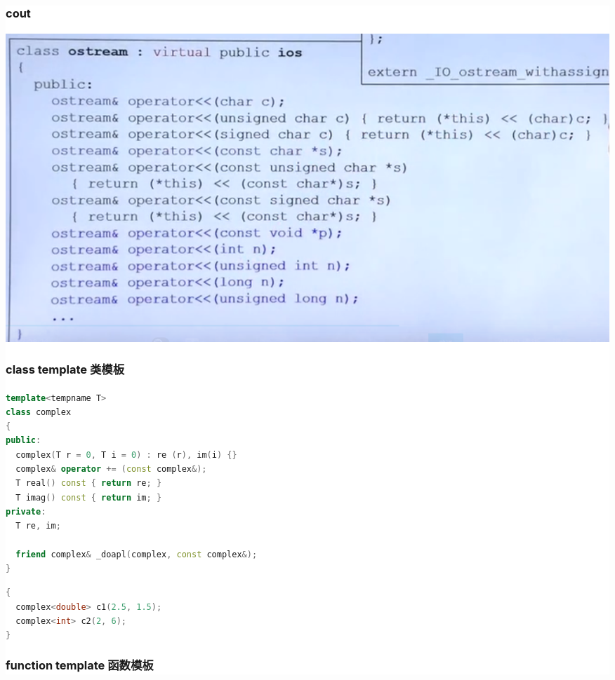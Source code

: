 ### cout
![img](img/cout补充.png)

### class template 类模板

``` c++
template<tempname T>
class complex
{
public:
  complex(T r = 0, T i = 0) : re (r), im(i) {}
  complex& operator += (const complex&);
  T real() const { return re; }
  T imag() const { return im; }
private:
  T re, im;
  
  friend complex& _doapl(complex, const complex&);
}
```

``` c++
{
  complex<double> c1(2.5, 1.5);
  complex<int> c2(2, 6);
}
```

### function template 函数模板
